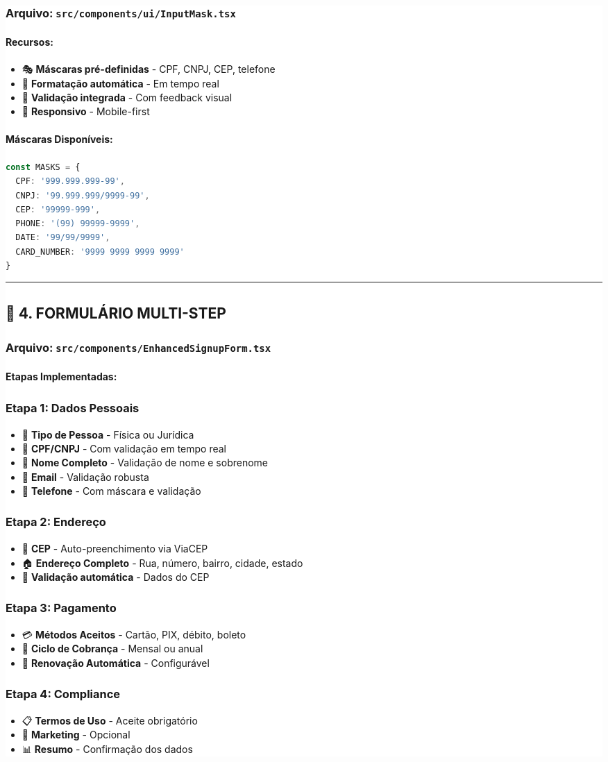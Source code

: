 ### **Arquivo: `src/components/ui/InputMask.tsx`**

#### **Recursos:**
- 🎭 **Máscaras pré-definidas** - CPF, CNPJ, CEP, telefone
- 🔄 **Formatação automática** - Em tempo real
- 🎯 **Validação integrada** - Com feedback visual
- 📱 **Responsivo** - Mobile-first

#### **Máscaras Disponíveis:**
```typescript
const MASKS = {
  CPF: '999.999.999-99',
  CNPJ: '99.999.999/9999-99',
  CEP: '99999-999',
  PHONE: '(99) 99999-9999',
  DATE: '99/99/9999',
  CARD_NUMBER: '9999 9999 9999 9999'
}
```

---

## 📝 **4. FORMULÁRIO MULTI-STEP**

### **Arquivo: `src/components/EnhancedSignupForm.tsx`**

#### **Etapas Implementadas:**

### **Etapa 1: Dados Pessoais**
- 👤 **Tipo de Pessoa** - Física ou Jurídica
- 📄 **CPF/CNPJ** - Com validação em tempo real
- 📝 **Nome Completo** - Validação de nome e sobrenome
- 📧 **Email** - Validação robusta
- 📱 **Telefone** - Com máscara e validação

### **Etapa 2: Endereço**
- 📍 **CEP** - Auto-preenchimento via ViaCEP
- 🏠 **Endereço Completo** - Rua, número, bairro, cidade, estado
- 🔄 **Validação automática** - Dados do CEP

### **Etapa 3: Pagamento**
- 💳 **Métodos Aceitos** - Cartão, PIX, débito, boleto
- 📅 **Ciclo de Cobrança** - Mensal ou anual
- 🔄 **Renovação Automática** - Configurável

### **Etapa 4: Compliance**
- 📋 **Termos de Uso** - Aceite obrigatório
- 📧 **Marketing** - Opcional
- 📊 **Resumo** - Confirmação dos dados
